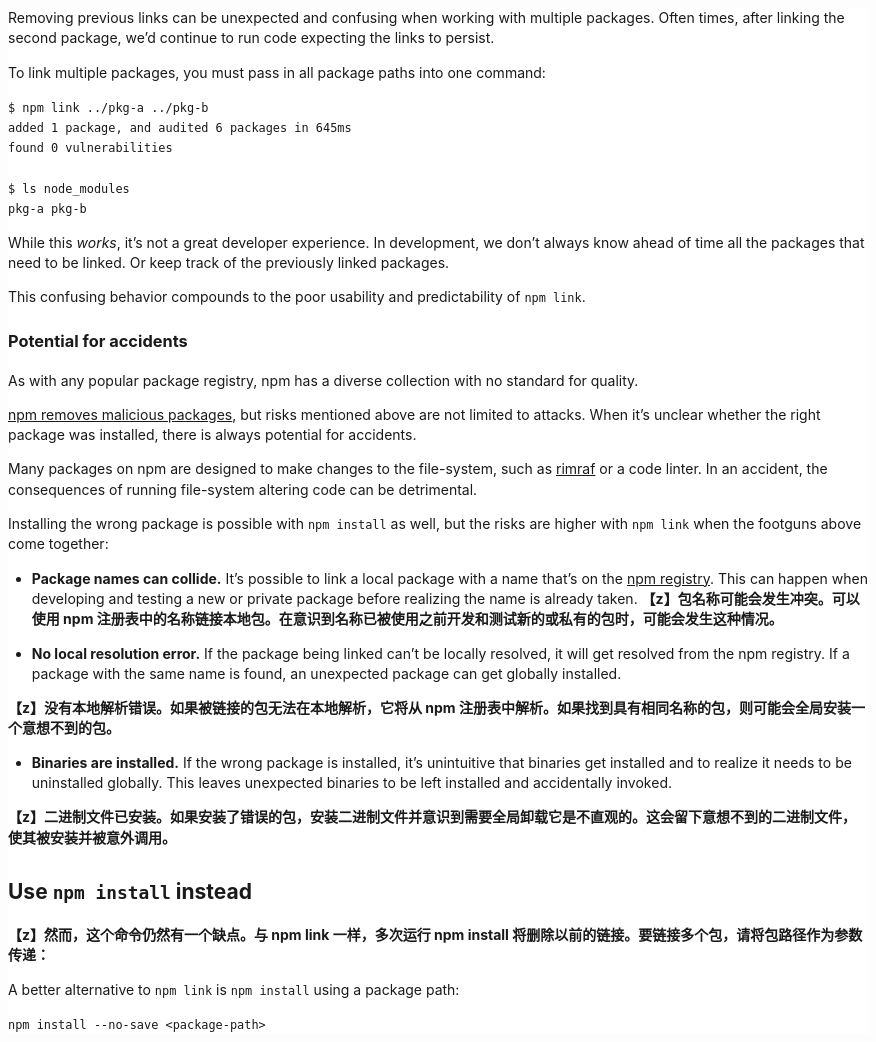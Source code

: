 Removing previous links can be unexpected and confusing when working with multiple packages. Often times, after linking the second package, we’d continue to run code expecting the links to persist.

To link multiple packages, you must pass in all package paths into one command:

```
$ npm link ../pkg-a ../pkg-b
added 1 package, and audited 6 packages in 645ms
found 0 vulnerabilities
                                                                           
$ ls node_modules 
pkg-a pkg-b
```

While this *works*, it’s not a great developer experience. In development, we don’t always know ahead of time all the packages that need to be linked. Or keep track of the previously linked packages.

This confusing behavior compounds to the poor usability and predictability of `npm link`.

### Potential for accidents

As with any popular package registry, npm has a diverse collection with no standard for quality.

[npm removes malicious packages](https://docs.npmjs.com/reporting-malware-in-an-npm-package), but risks mentioned above are not limited to attacks. When it’s unclear whether the right package was installed, there is always potential for accidents.

Many packages on npm are designed to make changes to the file-system, such as [rimraf](https://www.npmjs.com/package/rimraf) or a code linter. In an accident, the consequences of running file-system altering code can be detrimental.

Installing the wrong package is possible with `npm install` as well, but the risks are higher with `npm link` when the footguns above come together:

- **Package names can collide.** It’s possible to link a local package with a name that’s on the [npm registry](https://www.npmjs.com/). This can happen when developing and testing a new or private package before realizing the name is already taken.
**【z】包名称可能会发生冲突。可以使用 npm 注册表中的名称链接本地包。在意识到名称已被使用之前开发和测试新的或私有的包时，可能会发生这种情况。**

- **No local resolution error.** If the package being linked can’t be locally resolved, it will get resolved from the npm registry. If a package with the same name is found, an unexpected package can get globally installed.

**【z】没有本地解析错误。如果被链接的包无法在本地解析，它将从 npm 注册表中解析。如果找到具有相同名称的包，则可能会全局安装一个意想不到的包。**

- **Binaries are installed.** If the wrong package is installed, it’s unintuitive that binaries get installed and to realize it needs to be uninstalled globally. This leaves unexpected binaries to be left installed and accidentally invoked.

**【z】二进制文件已安装。如果安装了错误的包，安装二进制文件并意识到需要全局卸载它是不直观的。这会留下意想不到的二进制文件，使其被安装并被意外调用。**

## Use `npm install` instead

**【z】然而，这个命令仍然有一个缺点。与 npm link 一样，多次运行 npm install 将删除以前的链接。要链接多个包，请将包路径作为参数传递：**

A better alternative to `npm link` is `npm install` using a package path:

```
npm install --no-save <package-path>
```
